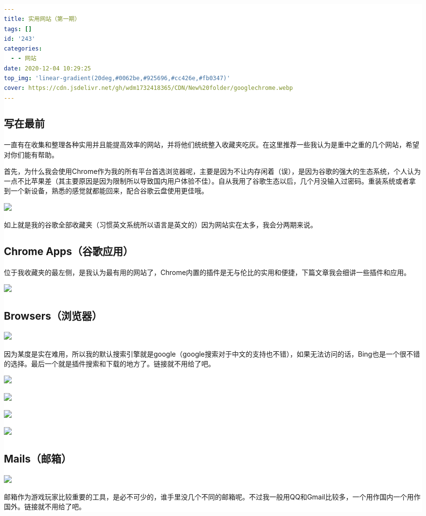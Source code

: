 ```yaml
---
title: 实用网站（第一期）
tags: []
id: '243'
categories:
  - - 网站
date: 2020-12-04 10:29:25
top_img: 'linear-gradient(20deg,#0062be,#925696,#cc426e,#fb0347)'
cover: https://cdn.jsdelivr.net/gh/wdm1732418365/CDN/New%20folder/googlechrome.webp
---
```


## 写在最前

一直有在收集和整理各种实用并且能提高效率的网站，并将他们统统整入收藏夹吃灰。在这里推荐一些我认为是重中之重的几个网站，希望对你们能有帮助。

首先，为什么我会使用Chrome作为我的所有平台首选浏览器呢，主要是因为不让内存闲着（误），是因为谷歌的强大的生态系统，个人认为一点不比苹果差（其主要原因是因为限制所以导致国内用户体验不佳）。自从我用了谷歌生态以后，几个月没输入过密码。重装系统或者拿到一个新设备，熟悉的感觉就都能回来，配合谷歌云盘使用更佳哦。

![](https://cdn.max-c.com/heybox/dailynews/img/f88330b8a8903b5712b4361aca0c0566.jpg)

如上就是我的谷歌全部收藏夹（习惯英文系统所以语言是英文的）因为网站实在太多，我会分两期来说。

## Chrome Apps（谷歌应用）

位于我收藏夹的最左侧，是我认为最有用的网站了，Chrome内置的插件是无与伦比的实用和便捷，下篇文章我会细讲一些插件和应用。

![](https://cdn.max-c.com/heybox/dailynews/img/9ec54c4cc08313e9ef379a8eb6acd9ff.png)

## Browsers（浏览器）

![](https://cdn.max-c.com/heybox/dailynews/img/9e30e2f46e566e19f72ed40f320febea.png)

因为某度是实在难用，所以我的默认搜索引擎就是google（google搜索对于中文的支持也不错），如果无法访问的话，Bing也是一个很不错的选择。最后一个就是插件搜索和下载的地方了。链接就不用给了吧。

![](https://cdn.max-c.com/heybox/dailynews/img/d0ece6c62140891831abd2c2b5019405.png)

![](https://cdn.max-c.com/heybox/dailynews/img/cfc04b0c781c1a8624a7c53f22e3129c.png)

![](https://cdn.max-c.com/heybox/dailynews/img/c91beee023984b84e34a318d7ccb5b51.png)

![](https://cdn.max-c.com/heybox/dailynews/img/19bce4f10201ff4fb4d04ac619434280.png)

## Mails（邮箱）

![](https://cdn.max-c.com/heybox/dailynews/img/4747f02055b63cb28861836370ebabd5.png)

邮箱作为游戏玩家比较重要的工具，是必不可少的，谁手里没几个不同的邮箱呢。不过我一般用QQ和Gmail比较多，一个用作国内一个用作国外。链接就不用给了吧。
